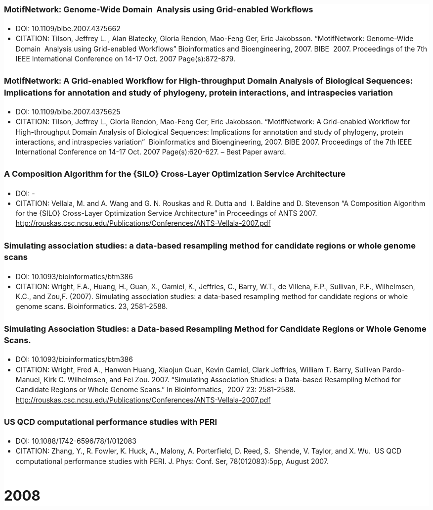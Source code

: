 ### MotifNetwork: Genome-Wide Domain  Analysis using Grid-enabled Workflows
- DOI: 10.1109/bibe.2007.4375662 
- CITATION: Tilson, Jeffrey L. , Alan Blatecky, Gloria Rendon, Mao-Feng Ger, Eric Jakobsson. “MotifNetwork: Genome-Wide Domain  Analysis using Grid-enabled Workflows” Bioinformatics and Bioengineering, 2007. BIBE  2007. Proceedings of the 7th IEEE International Conference on 14-17 Oct. 2007 Page(s):872-879.

### MotifNetwork: A Grid-enabled Workflow for High-throughput Domain Analysis of Biological Sequences: Implications for annotation and study of phylogeny, protein interactions, and intraspecies variation
- DOI: 10.1109/bibe.2007.4375625 
- CITATION: Tilson, Jeffrey L., Gloria Rendon, Mao-Feng Ger, Eric Jakobsson. “MotifNetwork: A Grid-enabled Workflow for High-throughput Domain Analysis of Biological Sequences: Implications for annotation and study of phylogeny, protein interactions, and intraspecies variation”  Bioinformatics and Bioengineering, 2007. BIBE 2007. Proceedings of the 7th IEEE International Conference on 14-17 Oct. 2007 Page(s):620-627. – Best Paper award.

### A Composition Algorithm for the {SILO} Cross-Layer Optimization Service Architecture
- DOI: -
- CITATION: Vellala, M. and A. Wang and G. N. Rouskas and R. Dutta and  I. Baldine and D. Stevenson “A Composition Algorithm for the {SILO} Cross-Layer Optimization Service Architecture” in Proceedings of ANTS 2007. http://rouskas.csc.ncsu.edu/Publications/Conferences/ANTS-Vellala-2007.pdf

### Simulating association studies: a data-based resampling method for candidate regions or whole genome scans
- DOI: 10.1093/bioinformatics/btm386
- CITATION: Wright, F.A., Huang, H., Guan, X., Gamiel, K., Jeffries, C., Barry, W.T., de Villena, F.P., Sullivan, P.F., Wilhelmsen, K.C., and Zou,F. (2007). Simulating association studies: a data-based resampling method for candidate regions or whole genome scans. Bioinformatics. 23, 2581-2588.

### Simulating Association Studies: a Data-based Resampling Method for Candidate Regions or Whole Genome Scans.
- DOI: 10.1093/bioinformatics/btm386
- CITATION: Wright, Fred A., Hanwen Huang, Xiaojun Guan, Kevin Gamiel, Clark Jeffries, William T. Barry, Sullivan Pardo-Manuel, Kirk C. Wilhelmsen, and Fei Zou. 2007. “Simulating Association Studies: a Data-based Resampling Method for Candidate Regions or Whole Genome Scans.” In Bioinformatics,  2007 23: 2581-2588. http://rouskas.csc.ncsu.edu/Publications/Conferences/ANTS-Vellala-2007.pdf

### US QCD computational performance studies with PERI
- DOI: 10.1088/1742-6596/78/1/012083
- CITATION: Zhang, Y., R. Fowler, K. Huck, A., Malony, A. Porterfield, D. Reed, S.  Shende, V. Taylor, and X. Wu.  US QCD computational performance studies with PERI. J. Phys: Conf. Ser, 78(012083):5pp, August 2007.

# 2008
